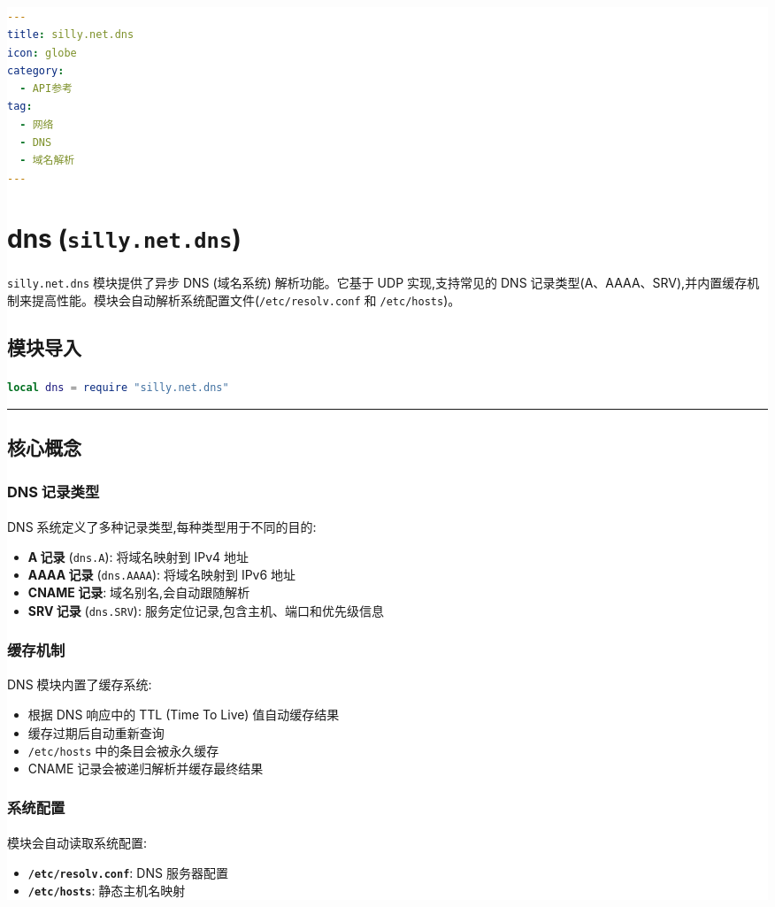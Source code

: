 ```yaml
---
title: silly.net.dns
icon: globe
category:
  - API参考
tag:
  - 网络
  - DNS
  - 域名解析
---
```


# dns (`silly.net.dns`)

`silly.net.dns` 模块提供了异步 DNS (域名系统) 解析功能。它基于 UDP 实现,支持常见的 DNS 记录类型(A、AAAA、SRV),并内置缓存机制来提高性能。模块会自动解析系统配置文件(`/etc/resolv.conf` 和 `/etc/hosts`)。

## 模块导入

```lua validate
local dns = require "silly.net.dns"
```

---

## 核心概念

### DNS 记录类型

DNS 系统定义了多种记录类型,每种类型用于不同的目的:

- **A 记录** (`dns.A`): 将域名映射到 IPv4 地址
- **AAAA 记录** (`dns.AAAA`): 将域名映射到 IPv6 地址
- **CNAME 记录**: 域名别名,会自动跟随解析
- **SRV 记录** (`dns.SRV`): 服务定位记录,包含主机、端口和优先级信息

### 缓存机制

DNS 模块内置了缓存系统:
- 根据 DNS 响应中的 TTL (Time To Live) 值自动缓存结果
- 缓存过期后自动重新查询
- `/etc/hosts` 中的条目会被永久缓存
- CNAME 记录会被递归解析并缓存最终结果

### 系统配置

模块会自动读取系统配置:
- **`/etc/resolv.conf`**: DNS 服务器配置
- **`/etc/hosts`**: 静态主机名映射
